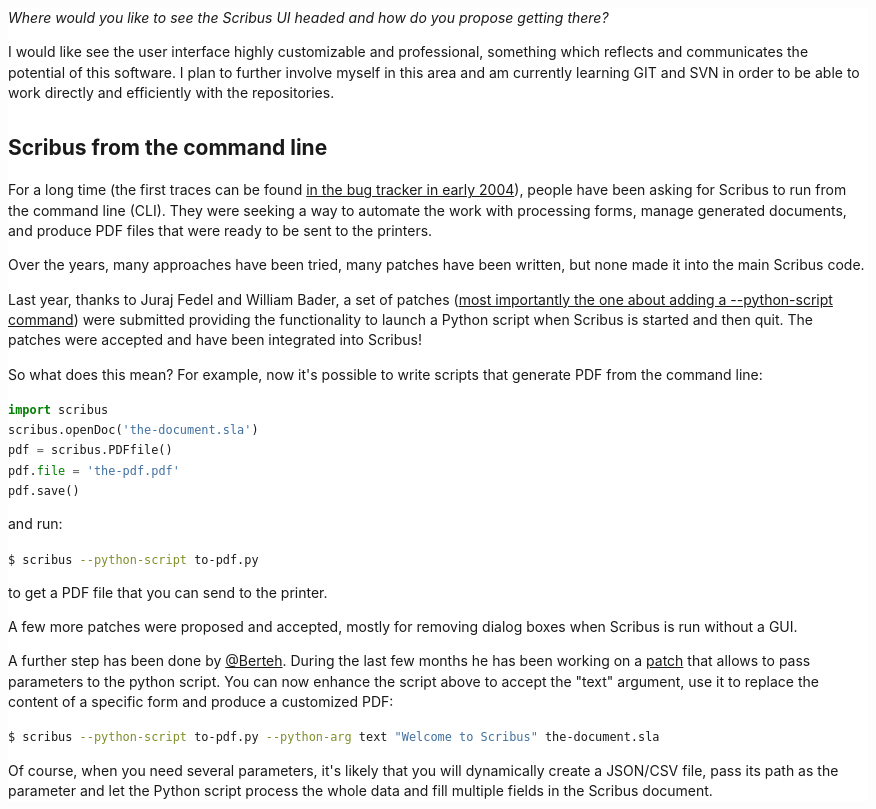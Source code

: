 _Where would you like to see the Scribus UI headed and how do you propose getting there?_

I would like see the user interface highly customizable and professional, something which reflects  and communicates the potential of this software. I plan to further involve myself in this area and am currently learning GIT and SVN in order to be able to work directly and efficiently with the repositories.


## Scribus from the command line

For a long time (the first traces can be found  [in the bug tracker in early 2004](http://bugs.scribus.net/view.php?id=238)), people have been asking for Scribus to run from the command line (CLI). They were seeking a way to automate the work with processing forms, manage generated documents, and produce PDF files that were ready to be sent to the printers.

Over the years, many approaches have been tried, many patches have been written, but none made it into the main Scribus code.

Last year, thanks to Juraj Fedel and William Bader, a set of patches ([most importantly the one about adding a --python-script command](http://bugs.scribus.net/view.php?id=12572)) were submitted providing the functionality to launch a Python script when Scribus is started and then quit. The patches were accepted and have been integrated into Scribus!

So what does this mean? For example, now it's possible to write scripts that generate PDF from the command line:

```python
import scribus
scribus.openDoc('the-document.sla')
pdf = scribus.PDFfile()
pdf.file = 'the-pdf.pdf'
pdf.save()
```

and run:

```sh
$ scribus --python-script to-pdf.py
```

to get a PDF file that you can send to the printer.

A few more patches were proposed and accepted, mostly for removing dialog boxes when Scribus is run without a GUI.

A further step has been done by [@Berteh](http://github.com/berteh). During the last few months he has been working on a [patch](http://bugs.scribus.net/view.php?id=13311) that allows to pass parameters to the python script. You can now enhance the script above to accept the "text" argument, use it to replace the content of a specific form and produce a customized PDF:

```sh
$ scribus --python-script to-pdf.py --python-arg text "Welcome to Scribus" the-document.sla
```

Of course, when you need several parameters, it's likely that you will dynamically create a JSON/CSV file, pass its path as the parameter and let the Python script process the whole data and fill multiple fields in the Scribus document.
